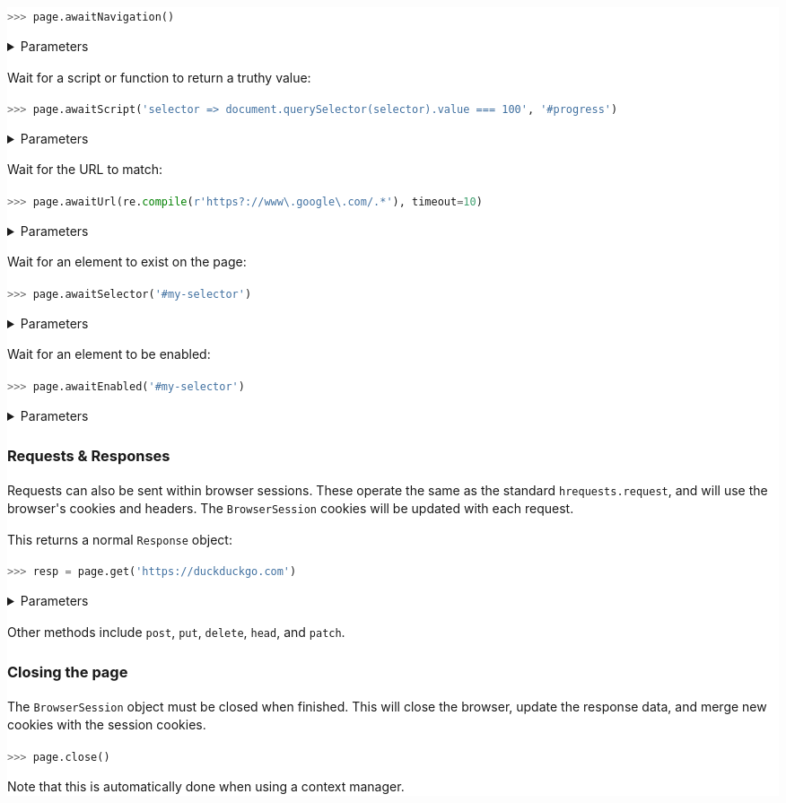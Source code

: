 ```py
>>> page.awaitNavigation()
```

<details><summary>Parameters</summary></details>

Wait for a script or function to return a truthy value:

```py
>>> page.awaitScript('selector => document.querySelector(selector).value === 100', '#progress')
```

<details><summary>Parameters</summary></details>

Wait for the URL to match:

```py
>>> page.awaitUrl(re.compile(r'https?://www\.google\.com/.*'), timeout=10)
```
<details><summary>Parameters</summary></details>

Wait for an element to exist on the page:

```py
>>> page.awaitSelector('#my-selector')
```
<details><summary>Parameters</summary></details>

Wait for an element to be enabled:

```py
>>> page.awaitEnabled('#my-selector')
```
<details><summary>Parameters</summary></details>

### Requests & Responses

Requests can also be sent within browser sessions. These operate the same as the standard `hrequests.request`, and will use the browser's cookies and headers. The `BrowserSession` cookies will be updated with each request.

This returns a normal `Response` object:
```py
>>> resp = page.get('https://duckduckgo.com')
```

<details><summary>Parameters</summary></details>

Other methods include `post`, `put`, `delete`, `head`, and `patch`.

### Closing the page

The `BrowserSession` object must be closed when finished. This will close the browser, update the response data, and merge new cookies with the session cookies.

```py
>>> page.close()
```

Note that this is automatically done when using a context manager.

